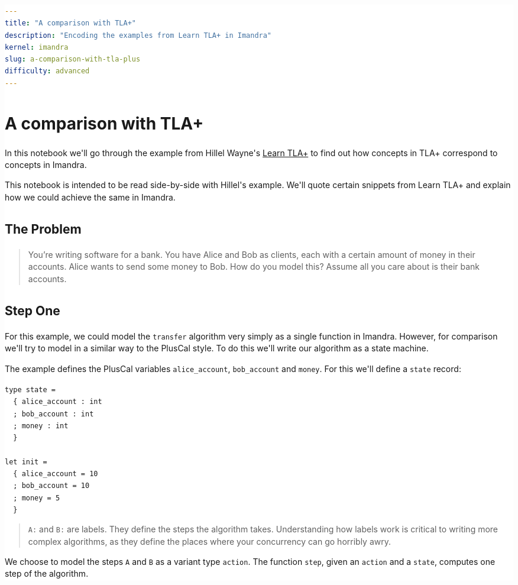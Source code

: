 ```yaml
---
title: "A comparison with TLA+"
description: "Encoding the examples from Learn TLA+ in Imandra"
kernel: imandra
slug: a-comparison-with-tla-plus
difficulty: advanced
---
```


# A comparison with TLA+

In this notebook we'll go through the example from Hillel Wayne's [Learn TLA+](https://learntla.com/introduction/example/) to find out how concepts in TLA+ correspond to concepts in Imandra.

This notebook is intended to be read side-by-side with Hillel's example. We'll quote certain snippets from Learn TLA+ and explain how we could achieve the same in Imandra.

## The Problem

> You’re writing software for a bank. You have Alice and Bob as clients, each with a certain amount of money in their accounts. Alice wants to send some money to Bob. How do you model this? Assume all you care about is their bank accounts.

## Step One

For this example, we could model the `transfer` algorithm very simply as a single function in Imandra. However, for comparison we'll try to model in a similar way to the PlusCal style. To do this we'll write our algorithm as a state machine.

The example defines the PlusCal variables `alice_account`, `bob_account` and `money`. For this we'll define a `state` record:

```{.imandra .input}
type state =
  { alice_account : int
  ; bob_account : int
  ; money : int
  }

let init =
  { alice_account = 10
  ; bob_account = 10
  ; money = 5
  }
```

> `A:` and `B:` are labels. They define the steps the algorithm takes. Understanding how labels work is critical to writing more complex algorithms, as they define the places where your concurrency can go horribly awry.

We choose to model the steps `A` and `B` as a variant type `action`. The function `step`, given an `action` and a `state`, computes one step of the algorithm.
